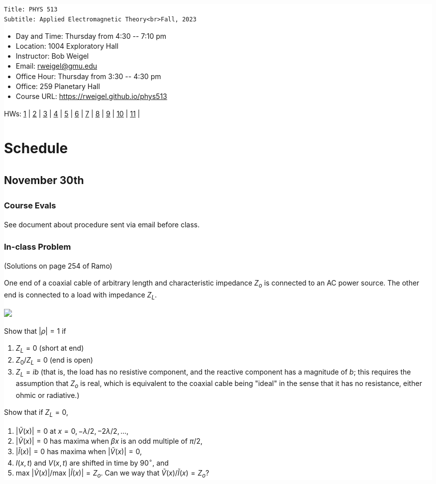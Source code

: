 ```mdextension
Title: PHYS 513
Subtitle: Applied Electromagnetic Theory<br>Fall, 2023
```

* Day and Time: Thursday from 4:30 -- 7:10 pm
* Location: 1004 Exploratory Hall
* Instructor: Bob Weigel
* Email: rweigel@gmu.edu
* Office Hour: Thursday from 3:30 -- 4:30 pm
* Office: 259 Planetary Hall
* Course URL: https://rweigel.github.io/phys513

HWs:
[1](hw.html#hw-1) | 
[2](hw.html#hw-2) | 
[3](hw.html#hw-3) | 
[4](hw.html#hw-4) | 
[5](hw.html#hw-5) | 
[6](hw.html#hw-6) | 
[7](hw.html#hw-7) |
[8](hw.html#hw-8) |
[9](hw.html#hw-9) |
[10](hw.html#hw-10) |
[11](hw.html#hw-11) |

# Schedule

## November 30th

### Course Evals

See document about procedure sent via email before class.

### In-class Problem

(Solutions on page 254 of Ramo)

One end of a coaxial cable of arbitrary length and characteristic impedance $Z_o$ is connected to an AC power source. The other end is connected to a load with impedance $Z_L$.

<img src="figures/Transmission_Line_Load_Terminated.svg" width="40%"/>

Show that $|\rho|=1$ if
1. $Z_L=0$ (short at end)
2. $Z_0/Z_L=0$ (end is open)
3. $Z_L=ib$ (that is, the load has no resistive component, and the reactive component has a magnitude of $b$; this requires the assumption that $Z_o$ is real, which is equivalent to the coaxial cable being "ideal" in the sense that it has no resistance, either ohmic or radiative.)

Show that if $Z_L=0$,
1. $|\widetilde{V}(x)|=0$ at $x=0, -\lambda/2, - 2\lambda/2, ...$,
2. $|\widetilde{V}(x)|=0$ has maxima when $\beta x$ is an odd multiple of $\pi/2$,
3. $|\widetilde{I}(x)|=0$ has maxima when  $|\widetilde{V}(x)|=0$,
4. $I(x,t)$ and $V(x,t)$ are shifted in time by $90^\circ$, and
5. ${\text{max }|\widetilde{V}(x)|}/{{\text{max }|\widetilde{I}(x)}|}=Z_o$. Can we way that $\widetilde{V}(x)/\widetilde{I}(x)=Z_o$?
